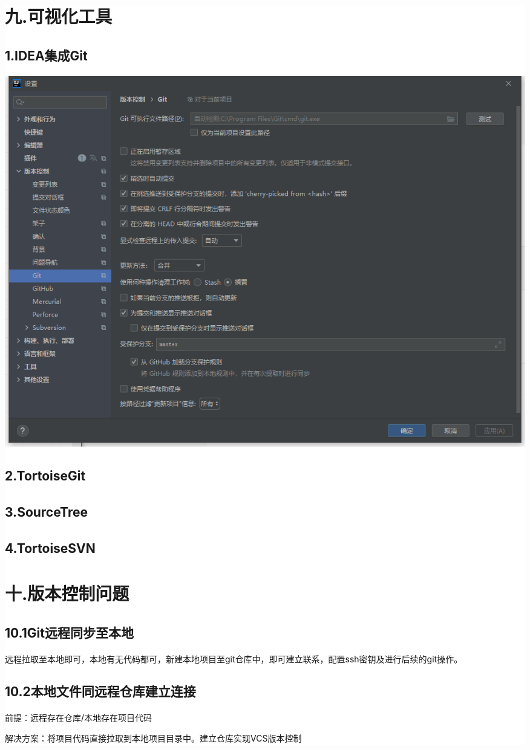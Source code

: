 # 九.可视化工具

## 1.IDEA集成Git

![image-20210124174906380](../../imgs/image-20210124174906380.png)

## 2.TortoiseGit

## 3.SourceTree

## 4.TortoiseSVN

# 十.版本控制问题

## 10.1Git远程同步至本地

远程拉取至本地即可，本地有无代码都可，新建本地项目至git仓库中，即可建立联系，配置ssh密钥及进行后续的git操作。

## 10.2本地文件同远程仓库建立连接

前提：远程存在仓库/本地存在项目代码

解决方案：将项目代码直接拉取到本地项目目录中。建立仓库实现VCS版本控制



